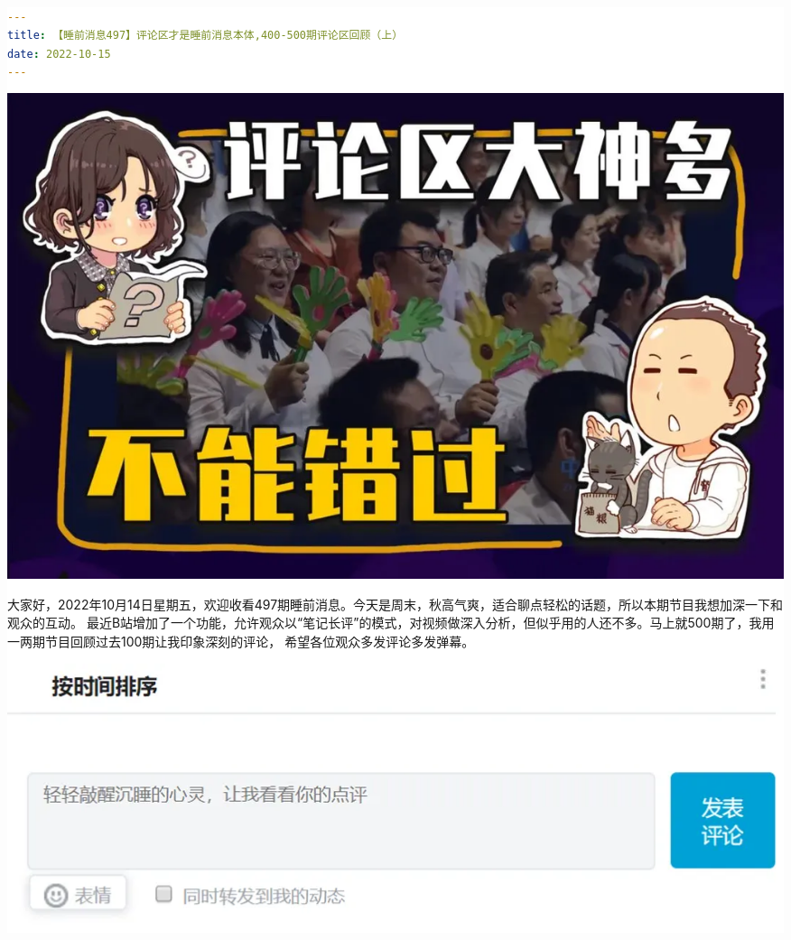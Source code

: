 ```yaml
---
title: 【睡前消息497】评论区才是睡前消息本体,400-500期评论区回顾（上）
date: 2022-10-15
---
```



![](/images/btnews/btnews/0401_0500/0497/efe65f7b-5ae3-429e-a00b-5dcb14a6de80.webp)

大家好，2022年10月14日星期五，欢迎收看497期睡前消息。今天是周末，秋高气爽，适合聊点轻松的话题，所以本期节目我想加深一下和观众的互动。
最近B站增加了一个功能，允许观众以“笔记长评”的模式，对视频做深入分析，但似乎用的人还不多。马上就500期了，我用一两期节目回顾过去100期让我印象深刻的评论， 希望各位观众多发评论多发弹幕。

![](/images/btnews/btnews/0401_0500/0497/3888065d-a632-4120-aa5b-ba2a462f4402.webp)

